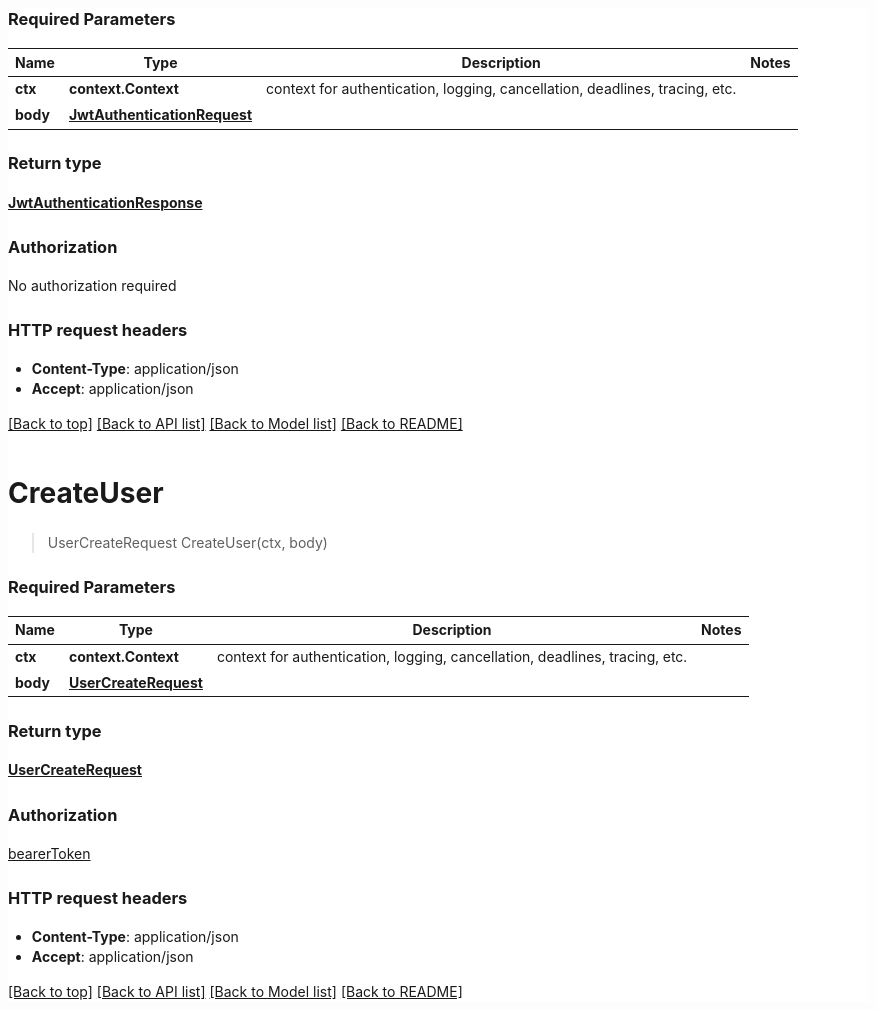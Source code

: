 
### Required Parameters

Name | Type | Description  | Notes
------------- | ------------- | ------------- | -------------
 **ctx** | **context.Context** | context for authentication, logging, cancellation, deadlines, tracing, etc.
  **body** | [**JwtAuthenticationRequest**](JwtAuthenticationRequest.md)|  | 

### Return type

[**JwtAuthenticationResponse**](JwtAuthenticationResponse.md)

### Authorization

No authorization required

### HTTP request headers

 - **Content-Type**: application/json
 - **Accept**: application/json

[[Back to top]](#) [[Back to API list]](../README.md#documentation-for-api-endpoints) [[Back to Model list]](../README.md#documentation-for-models) [[Back to README]](../README.md)

# **CreateUser**
> UserCreateRequest CreateUser(ctx, body)


### Required Parameters

Name | Type | Description  | Notes
------------- | ------------- | ------------- | -------------
 **ctx** | **context.Context** | context for authentication, logging, cancellation, deadlines, tracing, etc.
  **body** | [**UserCreateRequest**](UserCreateRequest.md)|  | 

### Return type

[**UserCreateRequest**](UserCreateRequest.md)

### Authorization

[bearerToken](../README.md#bearerToken)

### HTTP request headers

 - **Content-Type**: application/json
 - **Accept**: application/json

[[Back to top]](#) [[Back to API list]](../README.md#documentation-for-api-endpoints) [[Back to Model list]](../README.md#documentation-for-models) [[Back to README]](../README.md)
